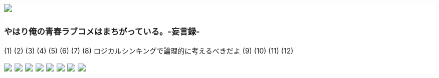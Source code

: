 <a href="https://www.amazon.co.jp/%E3%81%95%E3%81%B0%E3%81%92%E3%81%B6%E3%81%A3-13-%E8%AC%9B%E8%AB%87%E7%A4%BE%E3%82%B3%E3%83%9F%E3%83%83%E3%82%AF%E3%82%B9%E3%81%AA%E3%81%8B%E3%82%88%E3%81%97-%E6%9D%BE%E6%9C%AC-%E3%81%B2%E3%81%A7%E5%90%89/dp/4063915425/ref=as_li_ss_il?s=books&ie=UTF8&qid=1532279593&sr=1-9&keywords=%E3%81%95%E3%81%B0%E3%81%92%E3%81%B6%E3%81%A3%EF%BC%81&linkCode=li3&tag=infirmaria112-22&linkId=29e259b2e3725e41d1e9d9ebe7ce5314" target="_blank"><img border="0" src="//ws-fe.amazon-adsystem.com/widgets/q?_encoding=UTF8&ASIN=4063915425&Format=_SL250_&ID=AsinImage&MarketPlace=JP&ServiceVersion=20070822&WS=1&tag=infirmaria112-22" ></a><img src="https://ir-jp.amazon-adsystem.com/e/ir?t=infirmaria112-22&l=li3&o=9&a=4063915425" width="1" height="1" border="0" alt="" style="border:none !important; margin:0px !important;" />

### やはり俺の青春ラブコメはまちがっている。-妄言録-

(1)
(2)
(3)
(4)
(5)
(6)
(7)
(8) ロジカルシンキングで論理的に考えるべきだよ
(9)
(10)
(11)
(12)

<a href="http://www.amazon.co.jp/gp/product/B00EAM6Q9I/ref=as_li_ss_il?ie=UTF8&camp=247&creative=7399&creativeASIN=B00EAM6Q9I&linkCode=as2&tag=infirmaria112-22"><img border="0" src="http://ws-fe.amazon-adsystem.com/widgets/q?_encoding=UTF8&ASIN=B00EAM6Q9I&Format=_SL250_&ID=AsinImage&MarketPlace=JP&ServiceVersion=20070822&WS=1&tag=infirmaria112-22" ></a><img src="http://ir-jp.amazon-adsystem.com/e/ir?t=infirmaria112-22&l=as2&o=9&a=B00EAM6Q9I" width="1" height="1" border="0" alt="" style="border:none !important; margin:0px !important;" />
<a href="http://www.amazon.co.jp/gp/product/4757540310/ref=as_li_ss_il?ie=UTF8&camp=247&creative=7399&creativeASIN=4757540310&linkCode=as2&tag=infirmaria112-22"><img border="0" src="http://ws-fe.amazon-adsystem.com/widgets/q?_encoding=UTF8&ASIN=4757540310&Format=_SL250_&ID=AsinImage&MarketPlace=JP&ServiceVersion=20070822&WS=1&tag=infirmaria112-22" ></a><img src="http://ir-jp.amazon-adsystem.com/e/ir?t=infirmaria112-22&l=as2&o=9&a=4757540310" width="1" height="1" border="0" alt="" style="border:none !important; margin:0px !important;" />
<a href="http://www.amazon.co.jp/gp/product/4757541937/ref=as_li_ss_il?ie=UTF8&camp=247&creative=7399&creativeASIN=4757541937&linkCode=as2&tag=infirmaria112-22"><img border="0" src="http://ws-fe.amazon-adsystem.com/widgets/q?_encoding=UTF8&ASIN=4757541937&Format=_SL250_&ID=AsinImage&MarketPlace=JP&ServiceVersion=20070822&WS=1&tag=infirmaria112-22" ></a><img src="http://ir-jp.amazon-adsystem.com/e/ir?t=infirmaria112-22&l=as2&o=9&a=4757541937" width="1" height="1" border="0" alt="" style="border:none !important; margin:0px !important;" />
<a href="http://www.amazon.co.jp/gp/product/4757543182/ref=as_li_ss_il?ie=UTF8&camp=247&creative=7399&creativeASIN=4757543182&linkCode=as2&tag=infirmaria112-22"><img border="0" src="http://ws-fe.amazon-adsystem.com/widgets/q?_encoding=UTF8&ASIN=4757543182&Format=_SL250_&ID=AsinImage&MarketPlace=JP&ServiceVersion=20070822&WS=1&tag=infirmaria112-22" ></a><img src="http://ir-jp.amazon-adsystem.com/e/ir?t=infirmaria112-22&l=as2&o=9&a=4757543182" width="1" height="1" border="0" alt="" style="border:none !important; margin:0px !important;" />
<a href="http://www.amazon.co.jp/gp/product/B00P8W4WSQ/ref=as_li_ss_il?ie=UTF8&camp=247&creative=7399&creativeASIN=B00P8W4WSQ&linkCode=as2&tag=infirmaria112-22"><img border="0" src="http://ws-fe.amazon-adsystem.com/widgets/q?_encoding=UTF8&ASIN=B00P8W4WSQ&Format=_SL250_&ID=AsinImage&MarketPlace=JP&ServiceVersion=20070822&WS=1&tag=infirmaria112-22" ></a><img src="http://ir-jp.amazon-adsystem.com/e/ir?t=infirmaria112-22&l=as2&o=9&a=B00P8W4WSQ" width="1" height="1" border="0" alt="" style="border:none !important; margin:0px !important;" />
<a href="http://www.amazon.co.jp/gp/product/4757545819/ref=as_li_ss_il?ie=UTF8&camp=247&creative=7399&creativeASIN=4757545819&linkCode=as2&tag=infirmaria112-22"><img border="0" src="http://ws-fe.amazon-adsystem.com/widgets/q?_encoding=UTF8&ASIN=4757545819&Format=_SL250_&ID=AsinImage&MarketPlace=JP&ServiceVersion=20070822&WS=1&tag=infirmaria112-22" ></a><img src="http://ir-jp.amazon-adsystem.com/e/ir?t=infirmaria112-22&l=as2&o=9&a=4757545819" width="1" height="1" border="0" alt="" style="border:none !important; margin:0px !important;" />
<a href="http://www.amazon.co.jp/gp/product/4757546637/ref=as_li_ss_il?ie=UTF8&camp=247&creative=7399&creativeASIN=4757546637&linkCode=as2&tag=infirmaria112-22"><img border="0" src="http://ws-fe.amazon-adsystem.com/widgets/q?_encoding=UTF8&ASIN=4757546637&Format=_SL250_&ID=AsinImage&MarketPlace=JP&ServiceVersion=20070822&WS=1&tag=infirmaria112-22" ></a><img src="http://ir-jp.amazon-adsystem.com/e/ir?t=infirmaria112-22&l=as2&o=9&a=4757546637" width="1" height="1" border="0" alt="" style="border:none !important; margin:0px !important;" />
<a href="http://www.amazon.co.jp/gp/product/4757548451/ref=as_li_ss_il?ie=UTF8&camp=247&creative=7399&creativeASIN=4757548451&linkCode=as2&tag=infirmaria112-22"><img border="0" src="http://ws-fe.amazon-adsystem.com/widgets/q?_encoding=UTF8&ASIN=4757548451&Format=_SL250_&ID=AsinImage&MarketPlace=JP&ServiceVersion=20070822&WS=1&tag=infirmaria112-22" ></a><img src="http://ir-jp.amazon-adsystem.com/e/ir?t=infirmaria112-22&l=as2&o=9&a=4757548451" width="1" height="1" border="0" alt="" style="border:none !important; margin:0px !important;" />